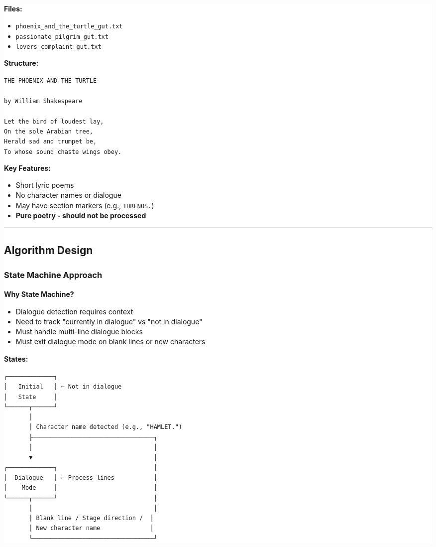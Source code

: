 **Files:**
- `phoenix_and_the_turtle_gut.txt`
- `passionate_pilgrim_gut.txt`
- `lovers_complaint_gut.txt`

**Structure:**
```
THE PHOENIX AND THE TURTLE

by William Shakespeare

Let the bird of loudest lay,
On the sole Arabian tree,
Herald sad and trumpet be,
To whose sound chaste wings obey.
```

**Key Features:**
- Short lyric poems
- No character names or dialogue
- May have section markers (e.g., `THRENOS.`)
- **Pure poetry - should not be processed**

---

## Algorithm Design

### State Machine Approach

**Why State Machine?**
- Dialogue detection requires context
- Need to track "currently in dialogue" vs "not in dialogue"
- Must handle multi-line dialogue blocks
- Must exit dialogue mode on blank lines or new characters

**States:**

```
┌─────────────┐
│   Initial   │ ← Not in dialogue
│   State     │
└──────┬──────┘
       │
       │ Character name detected (e.g., "HAMLET.")
       ├──────────────────────────────────┐
       │                                  │
       ▼                                  │
┌─────────────┐                           │
│  Dialogue   │ ← Process lines           │
│    Mode     │                           │
└──────┬──────┘                           │
       │                                  │
       │ Blank line / Stage direction /  │
       │ New character name              │
       └──────────────────────────────────┘
```
